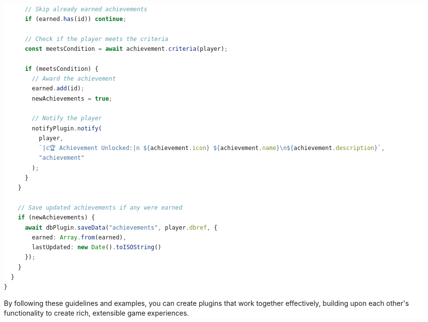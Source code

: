 ```typescript
      // Skip already earned achievements
      if (earned.has(id)) continue;
      
      // Check if the player meets the criteria
      const meetsCondition = await achievement.criteria(player);
      
      if (meetsCondition) {
        // Award the achievement
        earned.add(id);
        newAchievements = true;
        
        // Notify the player
        notifyPlugin.notify(
          player,
          `|c🏆 Achievement Unlocked:|n ${achievement.icon} ${achievement.name}\n${achievement.description}`,
          "achievement"
        );
      }
    }
    
    // Save updated achievements if any were earned
    if (newAchievements) {
      await dbPlugin.saveData("achievements", player.dbref, {
        earned: Array.from(earned),
        lastUpdated: new Date().toISOString()
      });
    }
  }
}
```

By following these guidelines and examples, you can create plugins that work together effectively, building upon each other's functionality to create rich, extensible game experiences. 